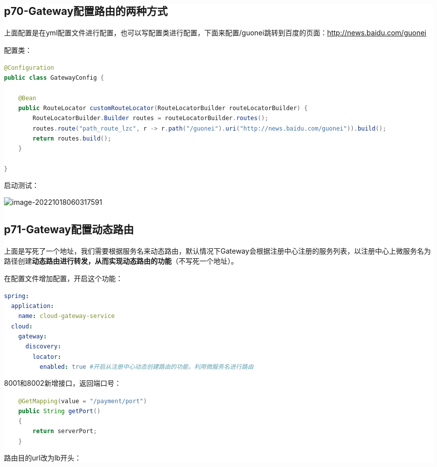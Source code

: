 ## p70-Gateway配置路由的两种方式

上面配置是在yml配置文件进行配置，也可以写配置类进行配置，下面来配置/guonei跳转到百度的页面：http://news.baidu.com/guonei

配置类：

```java
@Configuration
public class GatewayConfig {

    @Bean
    public RouteLocator customRouteLocator(RouteLocatorBuilder routeLocatorBuilder) {
        RouteLocatorBuilder.Builder routes = routeLocatorBuilder.routes();
        routes.route("path_route_lzc", r -> r.path("/guonei").uri("http://news.baidu.com/guonei")).build();
        return routes.build();
    }

}
```

启动测试：

![image-20221018060317591](http://www.iocaop.com/images/2022-10/202210180603780.png)

## p71-Gateway配置动态路由

上面是写死了一个地址，我们需要根据服务名来动态路由，默认情况下Gateway会根据注册中心注册的服务列表，以注册中心上微服务名为路径创建**动态路由进行转发，从而实现动态路由的功能**（不写死一个地址）。

在配置文件增加配置，开启这个功能：

```yml
spring:
  application:
    name: cloud-gateway-service
  cloud:
    gateway:
      discovery:
        locator:
          enabled: true #开启从注册中心动态创建路由的功能，利用微服务名进行路由
```

8001和8002新增接口，返回端口号：

```java
    @GetMapping(value = "/payment/port")
    public String getPort()
    {
        return serverPort;
    }
```

路由目的url改为lb开头：
